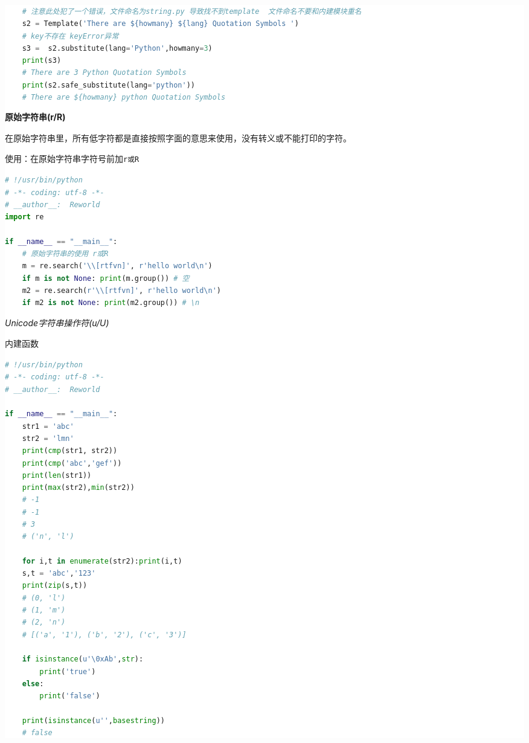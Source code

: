 ~~~python
    # 注意此处犯了一个错误，文件命名为string.py 导致找不到template  文件命名不要和内建模块重名
    s2 = Template('There are ${howmany} ${lang} Quotation Symbols ')
    # key不存在 keyError异常
    s3 =  s2.substitute(lang='Python',howmany=3)
    print(s3)
    # There are 3 Python Quotation Symbols
    print(s2.safe_substitute(lang='python'))
    # There are ${howmany} python Quotation Symbols 

~~~

**原始字符串(r/R)**

在原始字符串里，所有低字符都是直接按照字面的意思来使用，没有转义或不能打印的字符。

使用：在原始字符串字符号前加`r或R`

~~~python
# !/usr/bin/python
# -*- coding: utf-8 -*-
# __author__:  Reworld
import re
 
if __name__ == "__main__":
    # 原始字符串的使用 r或R
    m = re.search('\\[rtfvn]', r'hello world\n')
    if m is not None: print(m.group()) # 空
    m2 = re.search(r'\\[rtfvn]', r'hello world\n')
    if m2 is not None: print(m2.group()) # \n
~~~

*Unicode字符串操作符(u/U)*

内建函数

~~~python
# !/usr/bin/python
# -*- coding: utf-8 -*-
# __author__:  Reworld

if __name__ == "__main__":
    str1 = 'abc'
    str2 = 'lmn'
    print(cmp(str1, str2))
    print(cmp('abc','gef'))
    print(len(str1))
    print(max(str2),min(str2))
    # -1
    # -1
    # 3
    # ('n', 'l')

    for i,t in enumerate(str2):print(i,t)
    s,t = 'abc','123'
    print(zip(s,t))
    # (0, 'l')
    # (1, 'm')
    # (2, 'n')
    # [('a', '1'), ('b', '2'), ('c', '3')]

    if isinstance(u'\0xAb',str):
        print('true')
    else:
        print('false')

    print(isinstance(u'',basestring))
    # false
~~~

[1]: https://eastlakeside.gitbooks.io/interpy-zh/content/Generators/
[2]: http://img.iyzh.club/python/seqFunc.jpg
[3]: http://img.iyzh.club/python/stringFormatSymbol.jpg
[4]: http://img.iyzh.club/python/stringFormatAssit.jpg
[5]: http://img.iyzh.club/python/specString.jpg